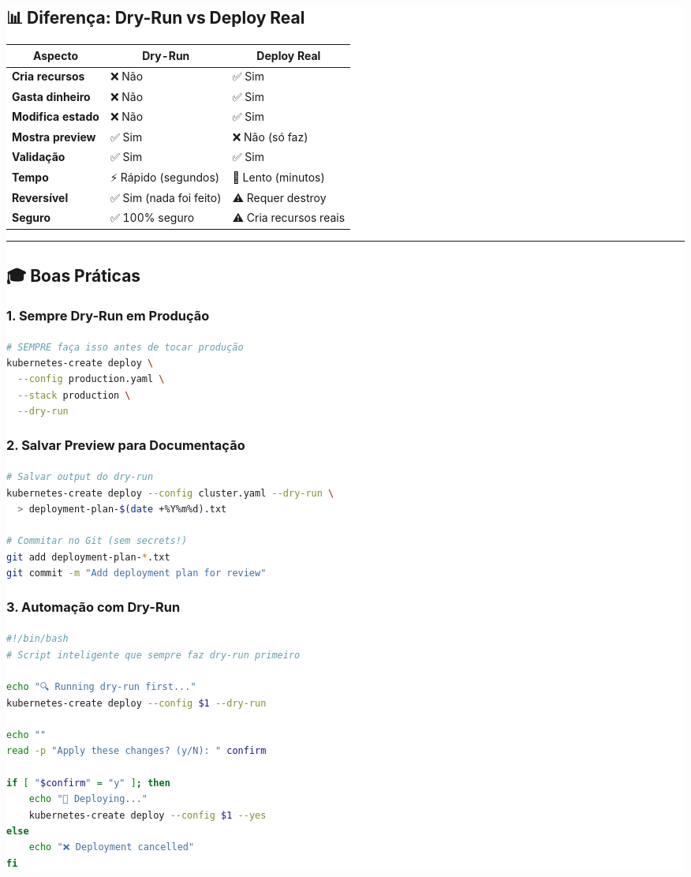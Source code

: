 
## 📊 Diferença: Dry-Run vs Deploy Real

| Aspecto | Dry-Run | Deploy Real |
|---------|---------|-------------|
| **Cria recursos** | ❌ Não | ✅ Sim |
| **Gasta dinheiro** | ❌ Não | ✅ Sim |
| **Modifica estado** | ❌ Não | ✅ Sim |
| **Mostra preview** | ✅ Sim | ❌ Não (só faz) |
| **Validação** | ✅ Sim | ✅ Sim |
| **Tempo** | ⚡ Rápido (segundos) | 🐢 Lento (minutos) |
| **Reversível** | ✅ Sim (nada foi feito) | ⚠️ Requer destroy |
| **Seguro** | ✅ 100% seguro | ⚠️ Cria recursos reais |

---

## 🎓 Boas Práticas

### 1. Sempre Dry-Run em Produção

```bash
# SEMPRE faça isso antes de tocar produção
kubernetes-create deploy \
  --config production.yaml \
  --stack production \
  --dry-run
```

### 2. Salvar Preview para Documentação

```bash
# Salvar output do dry-run
kubernetes-create deploy --config cluster.yaml --dry-run \
  > deployment-plan-$(date +%Y%m%d).txt

# Commitar no Git (sem secrets!)
git add deployment-plan-*.txt
git commit -m "Add deployment plan for review"
```

### 3. Automação com Dry-Run

```bash
#!/bin/bash
# Script inteligente que sempre faz dry-run primeiro

echo "🔍 Running dry-run first..."
kubernetes-create deploy --config $1 --dry-run

echo ""
read -p "Apply these changes? (y/N): " confirm

if [ "$confirm" = "y" ]; then
    echo "🚀 Deploying..."
    kubernetes-create deploy --config $1 --yes
else
    echo "❌ Deployment cancelled"
fi
```
